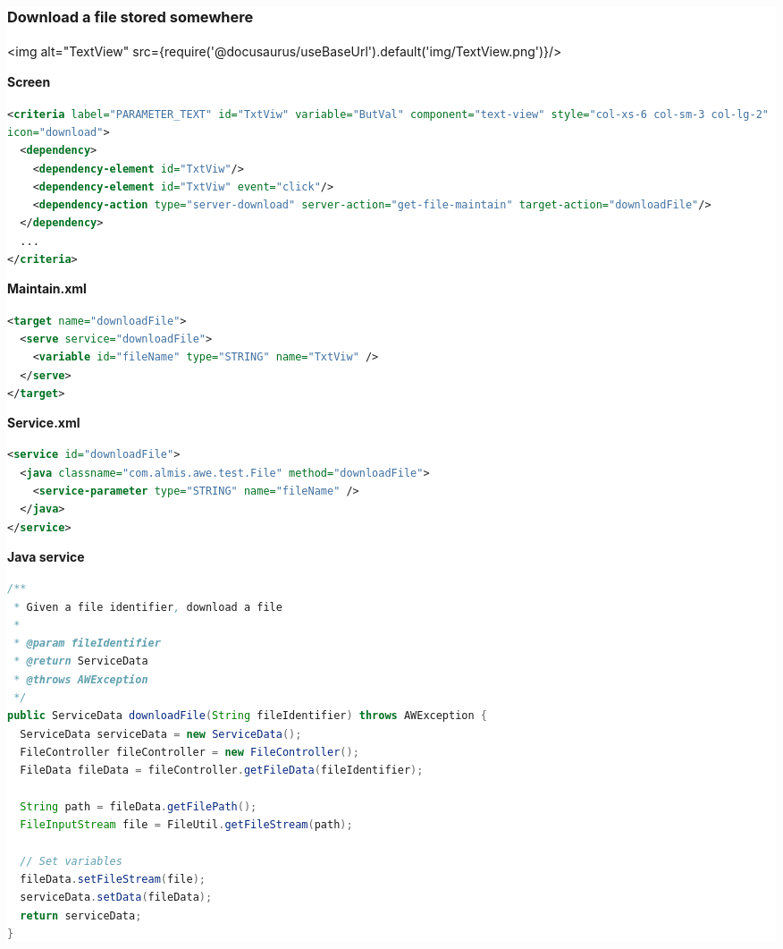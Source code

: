 ### Download a file stored somewhere

<img alt="TextView" src={require('@docusaurus/useBaseUrl').default('img/TextView.png')}/>

**Screen**
```xml
<criteria label="PARAMETER_TEXT" id="TxtViw" variable="ButVal" component="text-view" style="col-xs-6 col-sm-3 col-lg-2" icon="download">
  <dependency>
    <dependency-element id="TxtViw"/>
    <dependency-element id="TxtViw" event="click"/>
    <dependency-action type="server-download" server-action="get-file-maintain" target-action="downloadFile"/>
  </dependency>
  ...
</criteria>
```

**Maintain.xml** 
```xml
<target name="downloadFile">
  <serve service="downloadFile">
    <variable id="fileName" type="STRING" name="TxtViw" />
  </serve>
</target>
```

**Service.xml**
```xml
<service id="downloadFile">
  <java classname="com.almis.awe.test.File" method="downloadFile">
    <service-parameter type="STRING" name="fileName" />
  </java>
</service>
```

**Java service**

```java
/**
 * Given a file identifier, download a file
 *
 * @param fileIdentifier
 * @return ServiceData
 * @throws AWException
 */
public ServiceData downloadFile(String fileIdentifier) throws AWException {
  ServiceData serviceData = new ServiceData();
  FileController fileController = new FileController();
  FileData fileData = fileController.getFileData(fileIdentifier);

  String path = fileData.getFilePath();
  FileInputStream file = FileUtil.getFileStream(path);

  // Set variables
  fileData.setFileStream(file);
  serviceData.setData(fileData);
  return serviceData;
}
```